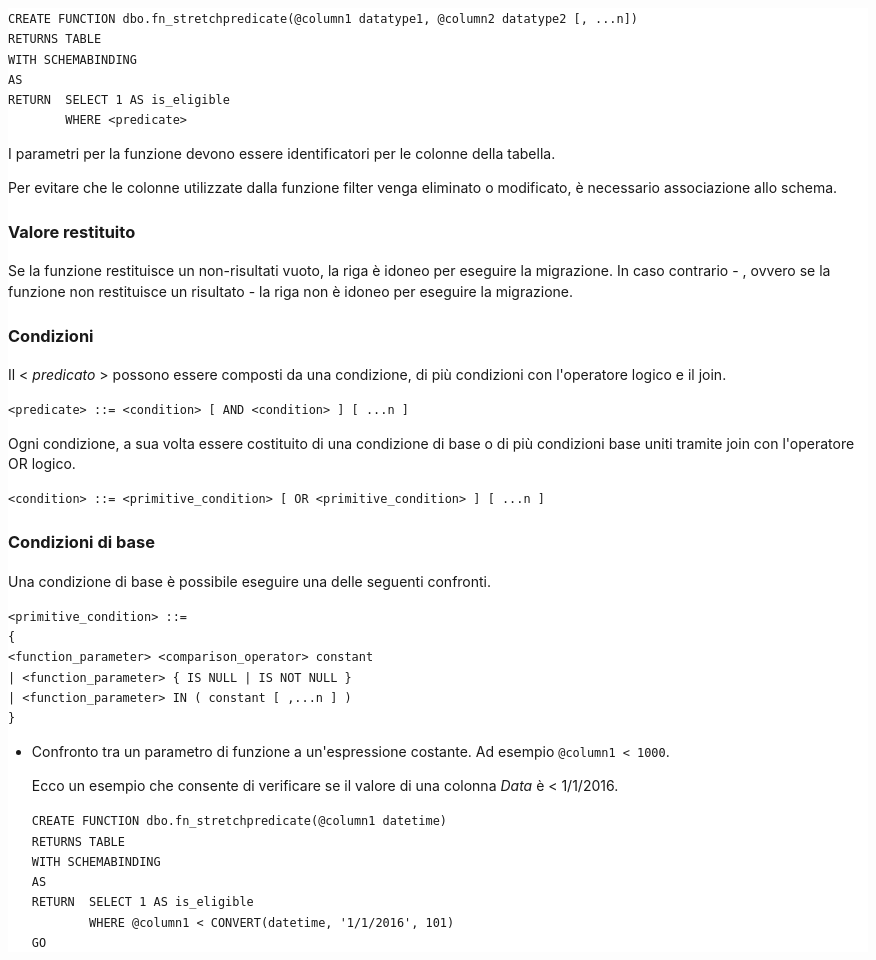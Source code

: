 ```tsql
CREATE FUNCTION dbo.fn_stretchpredicate(@column1 datatype1, @column2 datatype2 [, ...n])
RETURNS TABLE
WITH SCHEMABINDING
AS
RETURN  SELECT 1 AS is_eligible
        WHERE <predicate>
```
I parametri per la funzione devono essere identificatori per le colonne della tabella.

Per evitare che le colonne utilizzate dalla funzione filter venga eliminato o modificato, è necessario associazione allo schema.

### <a name="return-value"></a>Valore restituito
Se la funzione restituisce un non\-risultati vuoto, la riga è idoneo per eseguire la migrazione. In caso contrario \- , ovvero se la funzione non restituisce un risultato \- la riga non è idoneo per eseguire la migrazione.

### <a name="conditions"></a>Condizioni
Il &lt; *predicato* &gt; possono essere composti da una condizione, di più condizioni con l'operatore logico e il join.

```
<predicate> ::= <condition> [ AND <condition> ] [ ...n ]
```
Ogni condizione, a sua volta essere costituito di una condizione di base o di più condizioni base uniti tramite join con l'operatore OR logico.

```
<condition> ::= <primitive_condition> [ OR <primitive_condition> ] [ ...n ]
```

### <a name="primitive-conditions"></a>Condizioni di base
Una condizione di base è possibile eseguire una delle seguenti confronti.

```
<primitive_condition> ::=
{
<function_parameter> <comparison_operator> constant
| <function_parameter> { IS NULL | IS NOT NULL }
| <function_parameter> IN ( constant [ ,...n ] )
}
```

-   Confronto tra un parametro di funzione a un'espressione costante. Ad esempio `@column1 < 1000`.

    Ecco un esempio che consente di verificare se il valore di una colonna *Data* è &lt; 1/1/2016.

    ```tsql
    CREATE FUNCTION dbo.fn_stretchpredicate(@column1 datetime)
    RETURNS TABLE
    WITH SCHEMABINDING
    AS
    RETURN  SELECT 1 AS is_eligible
            WHERE @column1 < CONVERT(datetime, '1/1/2016', 101)
    GO
